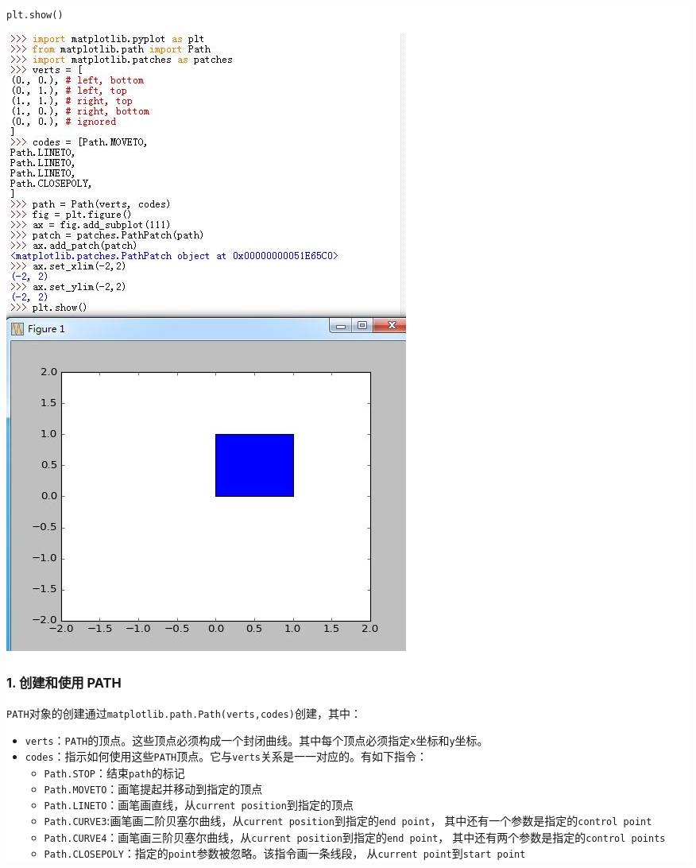 ```
plt.show()
```
  ![`Path`](./imgs/matplotlib/Path.JPG)

### 1. 创建和使用 PATH 

`PATH`对象的创建通过`matplotlib.path.Path(verts,codes)`创建，其中：

- `verts`：`PATH`的顶点。这些顶点必须构成一个封闭曲线。其中每个顶点必须指定`x`坐标和`y`坐标。
- `codes`：指示如何使用这些`PATH`顶点。它与`verts`关系是一一对应的。有如下指令：
	- `Path.STOP`：结束`path`的标记
	- `Path.MOVETO`：画笔提起并移动到指定的顶点
	- `Path.LINETO`：画笔画直线，从`current position`到指定的顶点
	- `Path.CURVE3`:画笔画二阶贝塞尔曲线，从`current position`到指定的`end point`，
	  其中还有一个参数是指定的`control point`
	- `Path.CURVE4`：画笔画三阶贝塞尔曲线，从`current position`到指定的`end point`，
	  其中还有两个参数是指定的`control points`
	- `Path.CLOSEPOLY`：指定的`point`参数被忽略。该指令画一条线段，
	  从`current point`到`start point`
